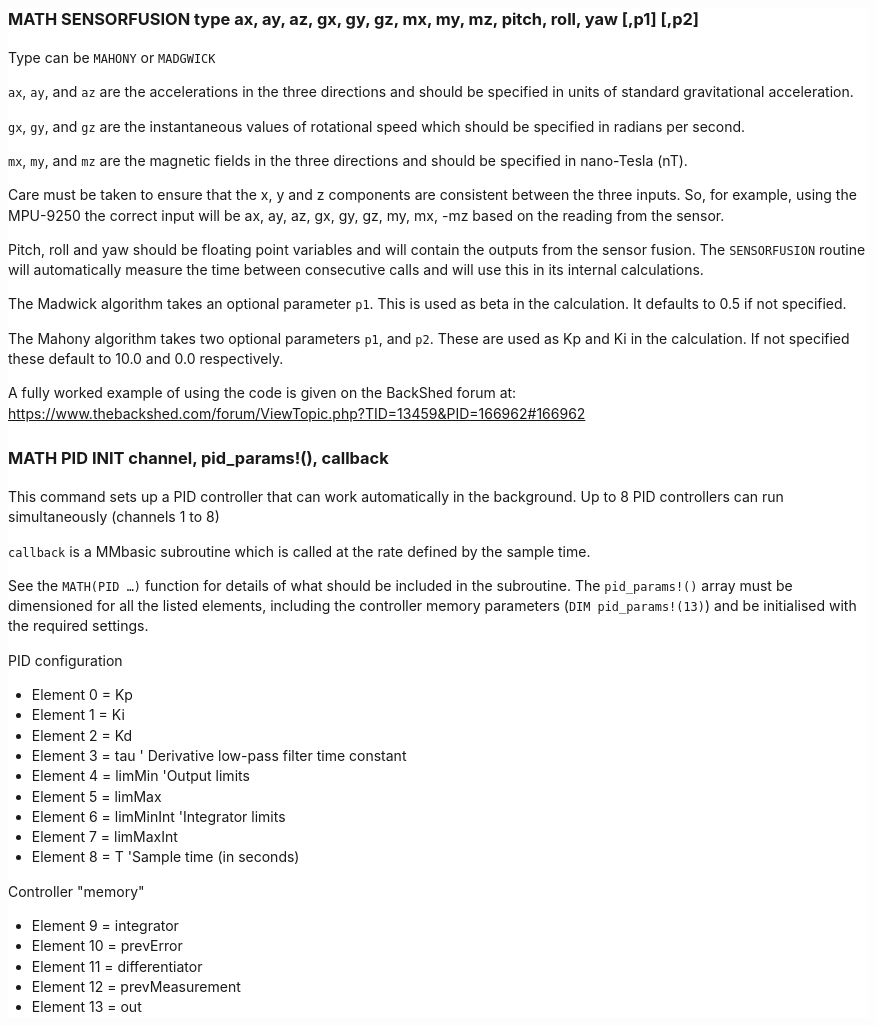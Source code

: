 ### MATH SENSORFUSION type ax, ay, az, gx, gy, gz, mx, my, mz, pitch, roll, yaw [,p1] [,p2]

Type can be `MAHONY` or `MADGWICK`

`ax`, `ay`, and `az` are the accelerations in the three directions and should be specified in units of standard gravitational acceleration.

`gx`, `gy`, and `gz` are the instantaneous values of rotational speed which should be specified in radians per second. 

`mx`, `my`, and `mz` are the magnetic fields in the three directions and should be specified in nano-Tesla (nT).

Care must be taken to ensure that the x, y and z components are consistent between the three inputs. So, for example, using the MPU-9250 the correct input will be ax, ay, az, gx, gy, gz, my, mx, -mz based on the reading from the sensor. 

Pitch, roll and yaw should be floating point variables and will contain the outputs from the sensor fusion. The `SENSORFUSION` routine will automatically measure the time between consecutive calls and will use this in its internal calculations.

The Madwick algorithm takes an optional parameter `p1`. This is used as beta in the calculation. It defaults to 0.5 if not specified.

The Mahony algorithm takes two optional parameters `p1`, and `p2`. These are used as Kp and Ki in the calculation. If not specified these default to 10.0 and 0.0 respectively. 

A fully worked example of using the code is given on the BackShed forum at: https://www.thebackshed.com/forum/ViewTopic.php?TID=13459&PID=166962#166962


### MATH PID INIT channel, pid_params!(), callback

This command sets up a PID controller that can work automatically in the background. Up to 8 PID controllers can run simultaneously (channels 1 to 8)

`callback` is a MMbasic subroutine which is called at the rate defined by the sample time. 

See the `MATH(PID …)` function for details of what should be included in the subroutine. The `pid_params!()` array must be dimensioned for all the listed elements, including the controller memory parameters (`DIM pid_params!(13)`) and be initialised with the required settings.

PID configuration
- Element 0 = Kp
- Element 1 = Ki 
- Element 2 = Kd
-  Element 3 = tau ' Derivative low-pass filter time constant
- Element 4 = limMin 'Output limits
- Element 5 = limMax
- Element 6 = limMinInt 'Integrator limits
- Element 7 = limMaxInt
- Element 8 = T 'Sample time (in seconds) 

Controller "memory"

- Element 9 = integrator
- Element 10 = prevError
- Element 11 = differentiator
- Element 12 = prevMeasurement
- Element 13 = out
